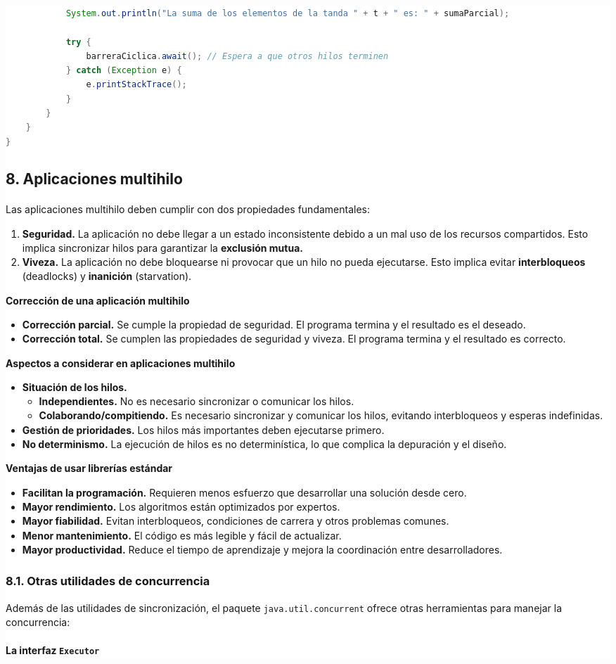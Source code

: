 ```java
            System.out.println("La suma de los elementos de la tanda " + t + " es: " + sumaParcial);

            try {
                barreraCiclica.await(); // Espera a que otros hilos terminen
            } catch (Exception e) {
                e.printStackTrace();
            }
        }
    }
}
```

## 8. Aplicaciones multihilo

Las aplicaciones multihilo deben cumplir con dos propiedades fundamentales:

1. **Seguridad.** La aplicación no debe llegar a un estado inconsistente debido a un mal uso de los recursos compartidos. Esto implica sincronizar hilos para garantizar la **exclusión mutua.**
2. **Viveza.** La aplicación no debe bloquearse ni provocar que un hilo no pueda ejecutarse. Esto implica evitar **interbloqueos** (deadlocks) y **inanición** (starvation).

**Corrección de una aplicación multihilo**

- **Corrección parcial.** Se cumple la propiedad de seguridad. El programa termina y el resultado es el deseado.
- **Corrección total.** Se cumplen las propiedades de seguridad y viveza. El programa termina y el resultado es correcto.

**Aspectos a considerar en aplicaciones multihilo**

- **Situación de los hilos.** 
  - **Independientes.** No es necesario sincronizar o comunicar los hilos.
  - **Colaborando/compitiendo.** Es necesario sincronizar y comunicar los hilos, evitando interbloqueos y esperas indefinidas.
- **Gestión de prioridades.** Los hilos más importantes deben ejecutarse primero.
- **No determinismo.** La ejecución de hilos es no determinística, lo que complica la depuración y el diseño.

**Ventajas de usar librerías estándar**

- **Facilitan la programación.** Requieren menos esfuerzo que desarrollar una solución desde cero.
- **Mayor rendimiento.** Los algoritmos están optimizados por expertos.
- **Mayor fiabilidad.** Evitan interbloqueos, condiciones de carrera y otros problemas comunes.
- **Menor mantenimiento.** El código es más legible y fácil de actualizar.
- **Mayor productividad.** Reduce el tiempo de aprendizaje y mejora la coordinación entre desarrolladores.

### 8.1. **Otras utilidades de concurrencia**

Además de las utilidades de sincronización, el paquete `java.util.concurrent` ofrece otras herramientas para manejar la concurrencia:

#### La interfaz `Executor`
